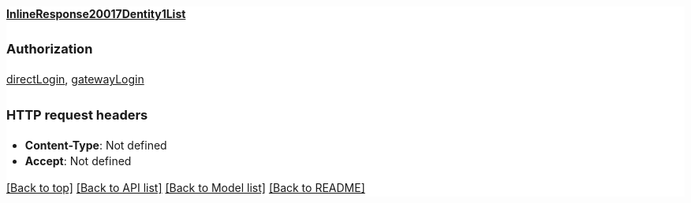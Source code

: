 [**InlineResponse20017Dentity1List**](inline_response_200_17_dentity1_list.md)

### Authorization

[directLogin](../README.md#directLogin), [gatewayLogin](../README.md#gatewayLogin)

### HTTP request headers

 - **Content-Type**: Not defined
 - **Accept**: Not defined

[[Back to top]](#) [[Back to API list]](../README.md#documentation-for-api-endpoints) [[Back to Model list]](../README.md#documentation-for-models) [[Back to README]](../README.md)

